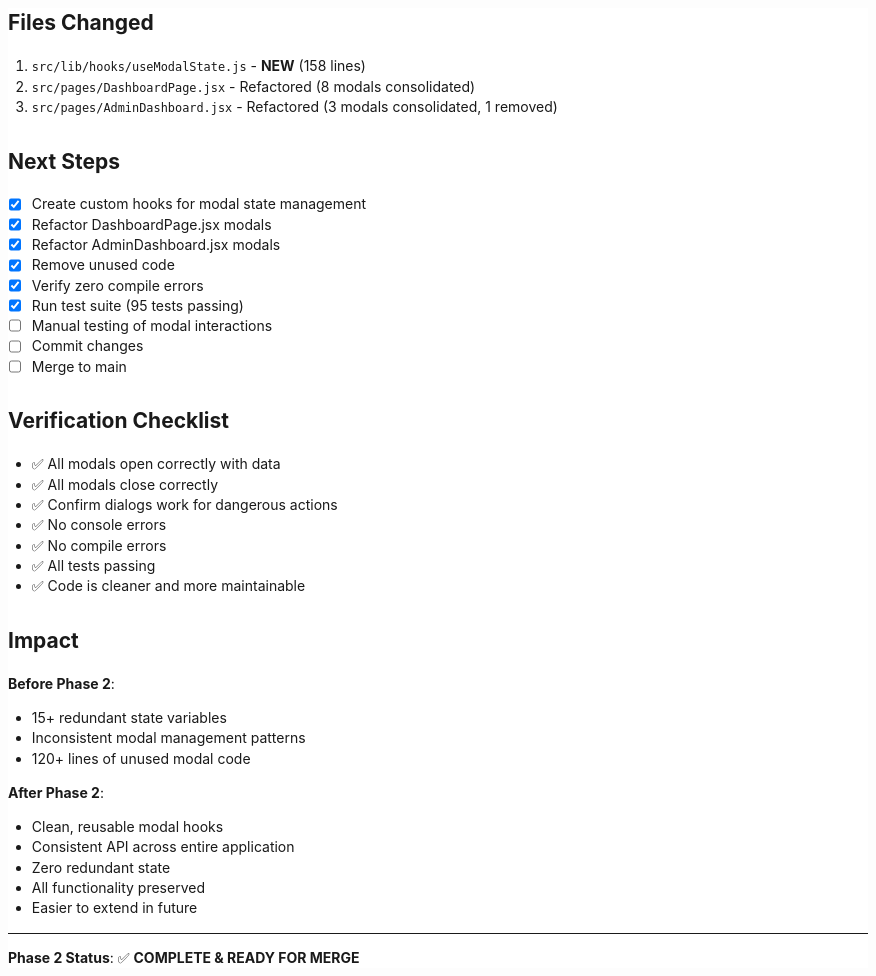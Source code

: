 ## Files Changed

1. `src/lib/hooks/useModalState.js` - **NEW** (158 lines)
2. `src/pages/DashboardPage.jsx` - Refactored (8 modals consolidated)
3. `src/pages/AdminDashboard.jsx` - Refactored (3 modals consolidated, 1 removed)

## Next Steps

- [x] Create custom hooks for modal state management
- [x] Refactor DashboardPage.jsx modals
- [x] Refactor AdminDashboard.jsx modals
- [x] Remove unused code
- [x] Verify zero compile errors
- [x] Run test suite (95 tests passing)
- [ ] Manual testing of modal interactions
- [ ] Commit changes
- [ ] Merge to main

## Verification Checklist

- ✅ All modals open correctly with data
- ✅ All modals close correctly
- ✅ Confirm dialogs work for dangerous actions
- ✅ No console errors
- ✅ No compile errors
- ✅ All tests passing
- ✅ Code is cleaner and more maintainable

## Impact

**Before Phase 2**:
- 15+ redundant state variables
- Inconsistent modal management patterns
- 120+ lines of unused modal code

**After Phase 2**:
- Clean, reusable modal hooks
- Consistent API across entire application
- Zero redundant state
- All functionality preserved
- Easier to extend in future

---

**Phase 2 Status**: ✅ **COMPLETE & READY FOR MERGE**
